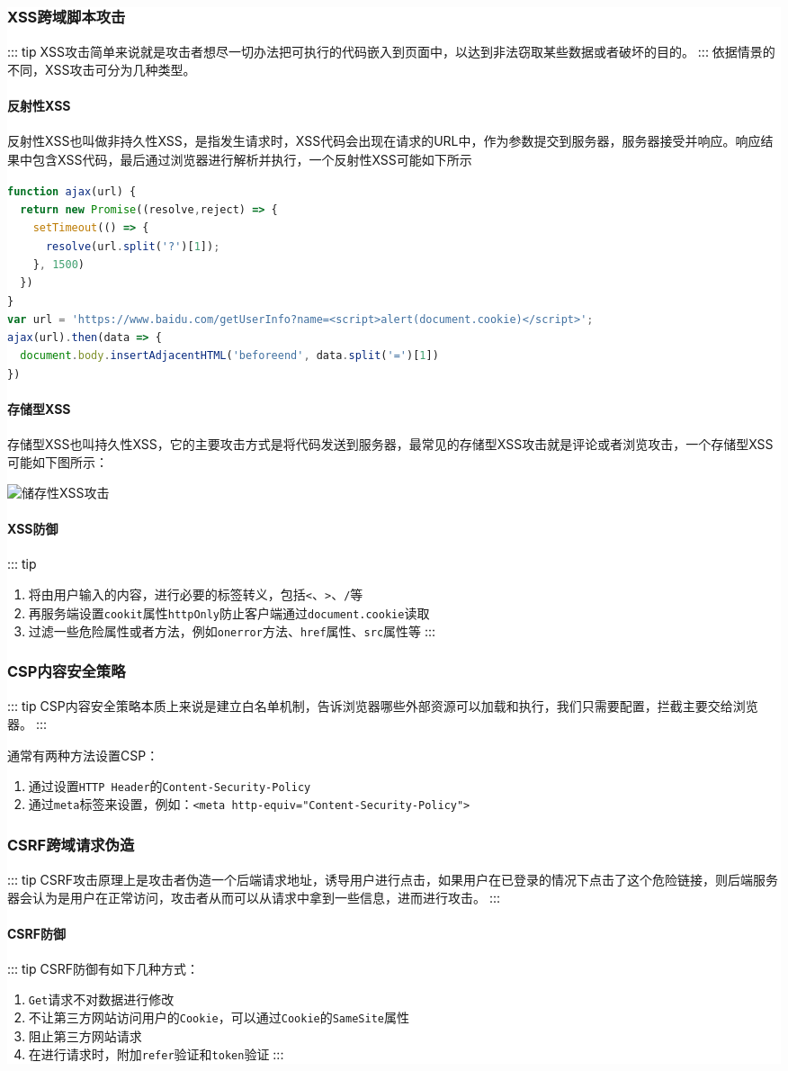 ### XSS跨域脚本攻击
::: tip
XSS攻击简单来说就是攻击者想尽一切办法把可执行的代码嵌入到页面中，以达到非法窃取某些数据或者破坏的目的。
:::
依据情景的不同，XSS攻击可分为几种类型。
#### 反射性XSS
反射性XSS也叫做非持久性XSS，是指发生请求时，XSS代码会出现在请求的URL中，作为参数提交到服务器，服务器接受并响应。响应结果中包含XSS代码，最后通过浏览器进行解析并执行，一个反射性XSS可能如下所示
```js
function ajax(url) {
  return new Promise((resolve,reject) => {
    setTimeout(() => {
      resolve(url.split('?')[1]);
    }, 1500)
  })
}
var url = 'https://www.baidu.com/getUserInfo?name=<script>alert(document.cookie)</script>';
ajax(url).then(data => {
  document.body.insertAdjacentHTML('beforeend', data.split('=')[1])
})
```

#### 存储型XSS
存储型XSS也叫持久性XSS，它的主要攻击方式是将代码发送到服务器，最常见的存储型XSS攻击就是评论或者浏览攻击，一个存储型XSS可能如下图所示：

![储存性XSS攻击](../images/interview/12.png)

#### XSS防御
::: tip
1. 将由用户输入的内容，进行必要的标签转义，包括`<`、`>`、`/`等
2. 再服务端设置`cookit`属性`httpOnly`防止客户端通过`document.cookie`读取
3. 过滤一些危险属性或者方法，例如`onerror`方法、`href`属性、`src`属性等
:::


### CSP内容安全策略
::: tip
CSP内容安全策略本质上来说是建立白名单机制，告诉浏览器哪些外部资源可以加载和执行，我们只需要配置，拦截主要交给浏览器。
:::

通常有两种方法设置CSP：
1. 通过设置`HTTP Header`的`Content-Security-Policy`
2. 通过`meta`标签来设置，例如：`<meta http-equiv="Content-Security-Policy">`

### CSRF跨域请求伪造
::: tip
CSRF攻击原理上是攻击者伪造一个后端请求地址，诱导用户进行点击，如果用户在已登录的情况下点击了这个危险链接，则后端服务器会认为是用户在正常访问，攻击者从而可以从请求中拿到一些信息，进而进行攻击。
:::
#### CSRF防御
::: tip
CSRF防御有如下几种方式：
1. `Get`请求不对数据进行修改
2. 不让第三方网站访问用户的`Cookie`，可以通过`Cookie`的`SameSite`属性
3. 阻止第三方网站请求
4. 在进行请求时，附加`refer`验证和`token`验证
:::

